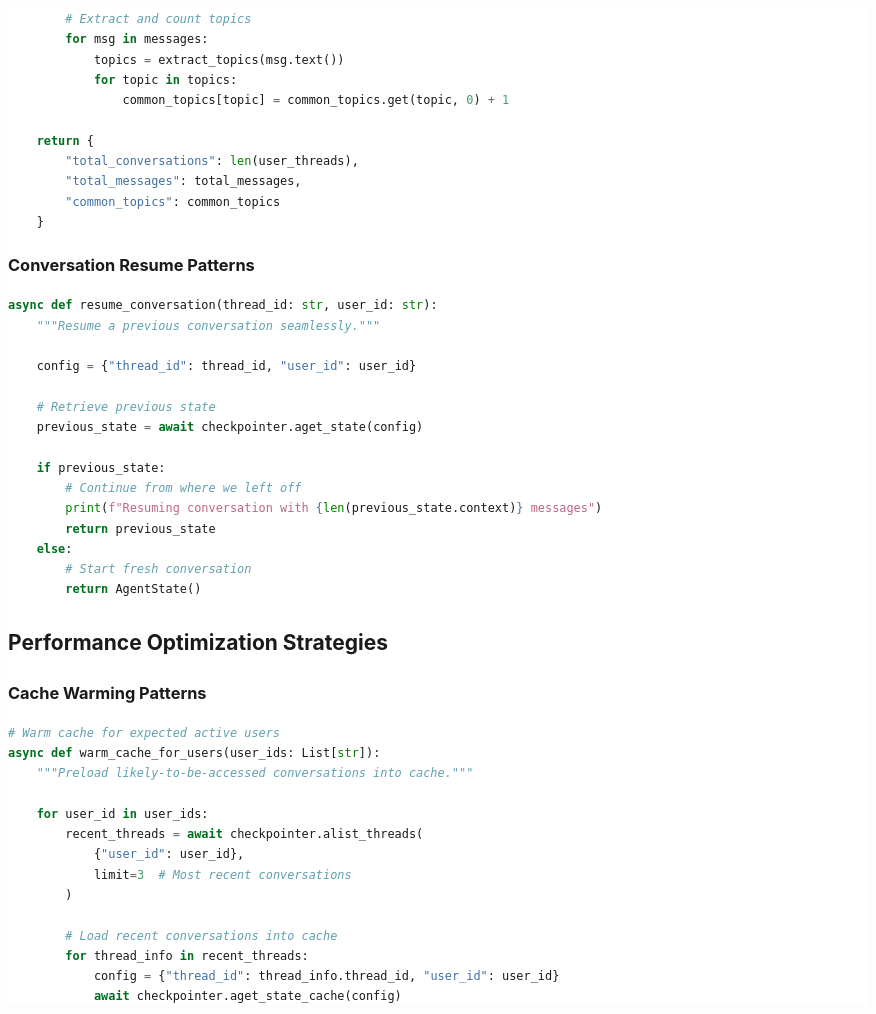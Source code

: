 ```python
        # Extract and count topics
        for msg in messages:
            topics = extract_topics(msg.text())
            for topic in topics:
                common_topics[topic] = common_topics.get(topic, 0) + 1

    return {
        "total_conversations": len(user_threads),
        "total_messages": total_messages,
        "common_topics": common_topics
    }
```

### Conversation Resume Patterns

```python
async def resume_conversation(thread_id: str, user_id: str):
    """Resume a previous conversation seamlessly."""

    config = {"thread_id": thread_id, "user_id": user_id}

    # Retrieve previous state
    previous_state = await checkpointer.aget_state(config)

    if previous_state:
        # Continue from where we left off
        print(f"Resuming conversation with {len(previous_state.context)} messages")
        return previous_state
    else:
        # Start fresh conversation
        return AgentState()
```

## Performance Optimization Strategies

### Cache Warming Patterns

```python
# Warm cache for expected active users
async def warm_cache_for_users(user_ids: List[str]):
    """Preload likely-to-be-accessed conversations into cache."""

    for user_id in user_ids:
        recent_threads = await checkpointer.alist_threads(
            {"user_id": user_id},
            limit=3  # Most recent conversations
        )

        # Load recent conversations into cache
        for thread_info in recent_threads:
            config = {"thread_id": thread_info.thread_id, "user_id": user_id}
            await checkpointer.aget_state_cache(config)
```
